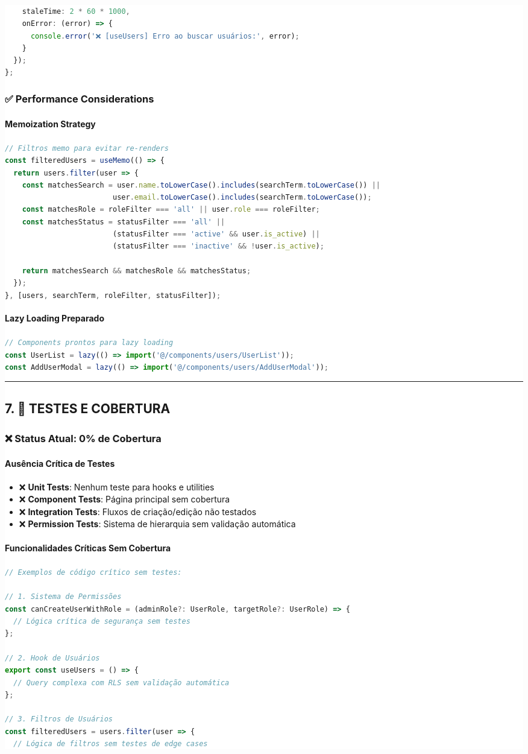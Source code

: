 ```typescript
    staleTime: 2 * 60 * 1000,
    onError: (error) => {
      console.error('❌ [useUsers] Erro ao buscar usuários:', error);
    }
  });
};
```

### **✅ Performance Considerations**

#### **Memoization Strategy**
```typescript
// Filtros memo para evitar re-renders
const filteredUsers = useMemo(() => {
  return users.filter(user => {
    const matchesSearch = user.name.toLowerCase().includes(searchTerm.toLowerCase()) ||
                         user.email.toLowerCase().includes(searchTerm.toLowerCase());
    const matchesRole = roleFilter === 'all' || user.role === roleFilter;
    const matchesStatus = statusFilter === 'all' || 
                         (statusFilter === 'active' && user.is_active) ||
                         (statusFilter === 'inactive' && !user.is_active);
    
    return matchesSearch && matchesRole && matchesStatus;
  });
}, [users, searchTerm, roleFilter, statusFilter]);
```

#### **Lazy Loading Preparado**
```typescript
// Components prontos para lazy loading
const UserList = lazy(() => import('@/components/users/UserList'));
const AddUserModal = lazy(() => import('@/components/users/AddUserModal'));
```

---

## 7. 🧪 **TESTES E COBERTURA**

### **❌ Status Atual: 0% de Cobertura**

#### **Ausência Crítica de Testes**
- ❌ **Unit Tests**: Nenhum teste para hooks e utilities
- ❌ **Component Tests**: Página principal sem cobertura
- ❌ **Integration Tests**: Fluxos de criação/edição não testados
- ❌ **Permission Tests**: Sistema de hierarquia sem validação automática

#### **Funcionalidades Críticas Sem Cobertura**
```typescript
// Exemplos de código crítico sem testes:

// 1. Sistema de Permissões
const canCreateUserWithRole = (adminRole?: UserRole, targetRole?: UserRole) => {
  // Lógica crítica de segurança sem testes
};

// 2. Hook de Usuários
export const useUsers = () => {
  // Query complexa com RLS sem validação automática
};

// 3. Filtros de Usuários
const filteredUsers = users.filter(user => {
  // Lógica de filtros sem testes de edge cases
```